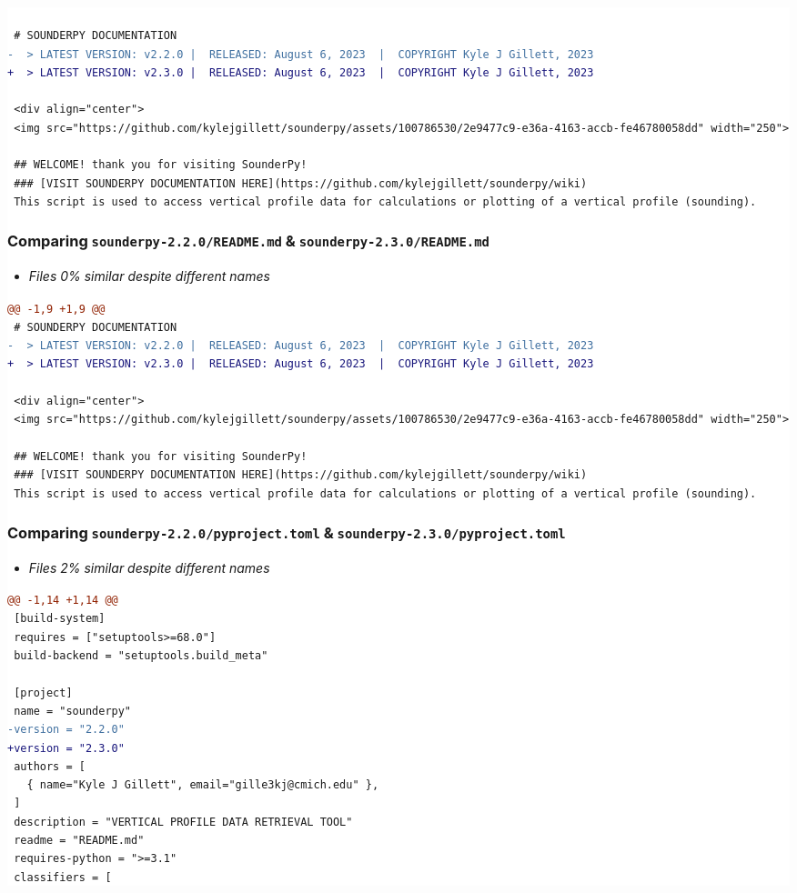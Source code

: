 ```diff
 
 # SOUNDERPY DOCUMENTATION 
-  > LATEST VERSION: v2.2.0 |  RELEASED: August 6, 2023  |  COPYRIGHT Kyle J Gillett, 2023
+  > LATEST VERSION: v2.3.0 |  RELEASED: August 6, 2023  |  COPYRIGHT Kyle J Gillett, 2023
 
 <div align="center">
 <img src="https://github.com/kylejgillett/sounderpy/assets/100786530/2e9477c9-e36a-4163-accb-fe46780058dd" width="250">
 
 ## WELCOME! thank you for visiting SounderPy!
 ### [VISIT SOUNDERPY DOCUMENTATION HERE](https://github.com/kylejgillett/sounderpy/wiki)
 This script is used to access vertical profile data for calculations or plotting of a vertical profile (sounding).
```

### Comparing `sounderpy-2.2.0/README.md` & `sounderpy-2.3.0/README.md`

 * *Files 0% similar despite different names*

```diff
@@ -1,9 +1,9 @@
 # SOUNDERPY DOCUMENTATION 
-  > LATEST VERSION: v2.2.0 |  RELEASED: August 6, 2023  |  COPYRIGHT Kyle J Gillett, 2023
+  > LATEST VERSION: v2.3.0 |  RELEASED: August 6, 2023  |  COPYRIGHT Kyle J Gillett, 2023
 
 <div align="center">
 <img src="https://github.com/kylejgillett/sounderpy/assets/100786530/2e9477c9-e36a-4163-accb-fe46780058dd" width="250">
 
 ## WELCOME! thank you for visiting SounderPy!
 ### [VISIT SOUNDERPY DOCUMENTATION HERE](https://github.com/kylejgillett/sounderpy/wiki)
 This script is used to access vertical profile data for calculations or plotting of a vertical profile (sounding).
```

### Comparing `sounderpy-2.2.0/pyproject.toml` & `sounderpy-2.3.0/pyproject.toml`

 * *Files 2% similar despite different names*

```diff
@@ -1,14 +1,14 @@
 [build-system]
 requires = ["setuptools>=68.0"]
 build-backend = "setuptools.build_meta"
 
 [project]
 name = "sounderpy"
-version = "2.2.0"
+version = "2.3.0"
 authors = [
   { name="Kyle J Gillett", email="gille3kj@cmich.edu" },
 ]
 description = "VERTICAL PROFILE DATA RETRIEVAL TOOL"
 readme = "README.md"
 requires-python = ">=3.1"
 classifiers = [
```
